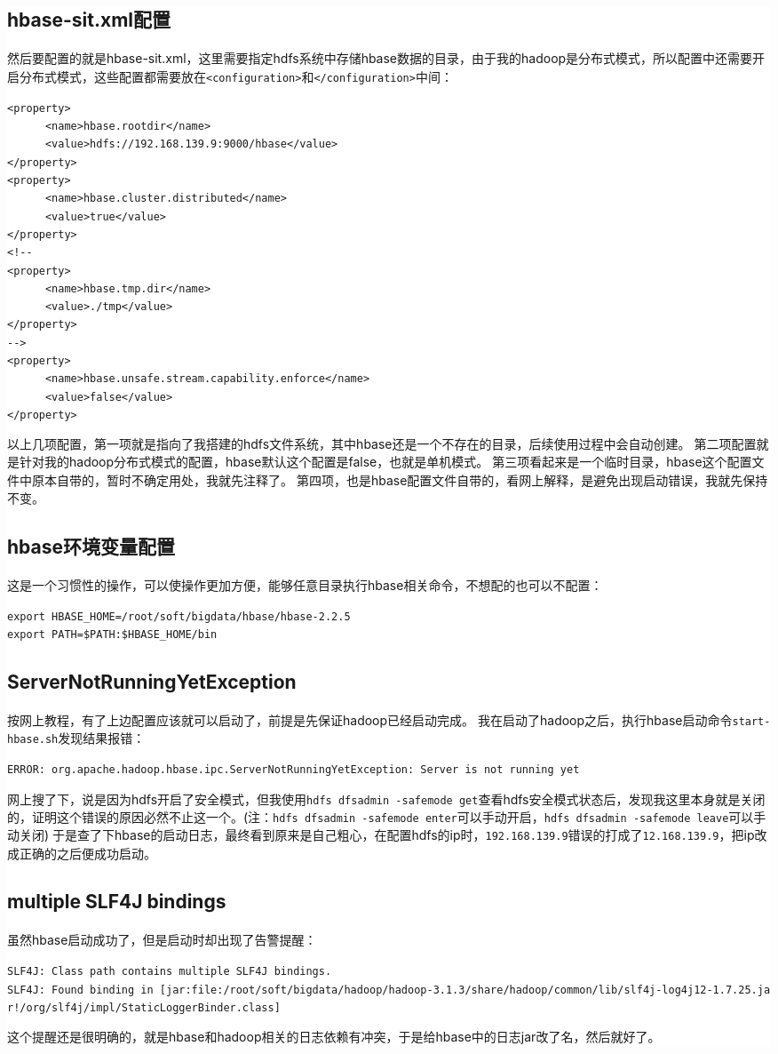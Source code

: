 ## hbase-sit.xml配置
然后要配置的就是hbase-sit.xml，这里需要指定hdfs系统中存储hbase数据的目录，由于我的hadoop是分布式模式，所以配置中还需要开启分布式模式，这些配置都需要放在`<configuration>`和`</configuration>`中间：
```
<property>
      <name>hbase.rootdir</name>
      <value>hdfs://192.168.139.9:9000/hbase</value>
</property>
<property>
      <name>hbase.cluster.distributed</name>
      <value>true</value>
</property>
<!--
<property>
      <name>hbase.tmp.dir</name>
      <value>./tmp</value>
</property>
-->
<property>
      <name>hbase.unsafe.stream.capability.enforce</name>
      <value>false</value>
</property>
```
以上几项配置，第一项就是指向了我搭建的hdfs文件系统，其中hbase还是一个不存在的目录，后续使用过程中会自动创建。
第二项配置就是针对我的hadoop分布式模式的配置，hbase默认这个配置是false，也就是单机模式。
第三项看起来是一个临时目录，hbase这个配置文件中原本自带的，暂时不确定用处，我就先注释了。
第四项，也是hbase配置文件自带的，看网上解释，是避免出现启动错误，我就先保持不变。

## hbase环境变量配置
这是一个习惯性的操作，可以使操作更加方便，能够任意目录执行hbase相关命令，不想配的也可以不配置：
```
export HBASE_HOME=/root/soft/bigdata/hbase/hbase-2.2.5
export PATH=$PATH:$HBASE_HOME/bin
```

## ServerNotRunningYetException
按网上教程，有了上边配置应该就可以启动了，前提是先保证hadoop已经启动完成。
我在启动了hadoop之后，执行hbase启动命令`start-hbase.sh`发现结果报错：
```
ERROR: org.apache.hadoop.hbase.ipc.ServerNotRunningYetException: Server is not running yet 
```
网上搜了下，说是因为hdfs开启了安全模式，但我使用`hdfs dfsadmin -safemode get`查看hdfs安全模式状态后，发现我这里本身就是关闭的，证明这个错误的原因必然不止这一个。(注：`hdfs dfsadmin -safemode enter`可以手动开启，`hdfs dfsadmin -safemode leave`可以手动关闭)
于是查了下hbase的启动日志，最终看到原来是自己粗心，在配置hdfs的ip时，`192.168.139.9`错误的打成了`12.168.139.9`，把ip改成正确的之后便成功启动。

## multiple SLF4J bindings
虽然hbase启动成功了，但是启动时却出现了告警提醒：
```
SLF4J: Class path contains multiple SLF4J bindings.
SLF4J: Found binding in [jar:file:/root/soft/bigdata/hadoop/hadoop-3.1.3/share/hadoop/common/lib/slf4j-log4j12-1.7.25.jar!/org/slf4j/impl/StaticLoggerBinder.class]
```
这个提醒还是很明确的，就是hbase和hadoop相关的日志依赖有冲突，于是给hbase中的日志jar改了名，然后就好了。
